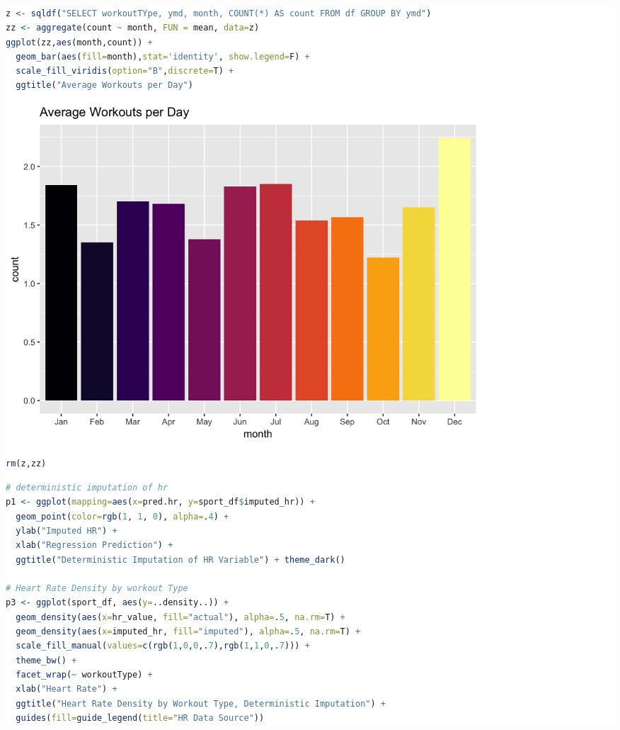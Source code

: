 ``` r
z <- sqldf("SELECT workoutTYpe, ymd, month, COUNT(*) AS count FROM df GROUP BY ymd")
zz <- aggregate(count ~ month, FUN = mean, data=z)
ggplot(zz,aes(month,count)) + 
  geom_bar(aes(fill=month),stat='identity', show.legend=F) +
  scale_fill_viridis(option="B",discrete=T) +
  ggtitle("Average Workouts per Day")
```

<img src="preprocessing_fitfiles_files/figure-gfm/unnamed-chunk-14-1.png" width="672" />

``` r
rm(z,zz)
```

``` r
# deterministic imputation of hr
p1 <- ggplot(mapping=aes(x=pred.hr, y=sport_df$imputed_hr)) + 
  geom_point(color=rgb(1, 1, 0), alpha=.4) +  
  ylab("Imputed HR") +
  xlab("Regression Prediction") +
  ggtitle("Deterministic Imputation of HR Variable") + theme_dark()

# Heart Rate Density by workout Type
p3 <- ggplot(sport_df, aes(y=..density..)) +
  geom_density(aes(x=hr_value, fill="actual"), alpha=.5, na.rm=T) +  
  geom_density(aes(x=imputed_hr, fill="imputed"), alpha=.5, na.rm=T) +  
  scale_fill_manual(values=c(rgb(1,0,0,.7),rgb(1,1,0,.7))) +  
  theme_bw() +
  facet_wrap(~ workoutType) +
  xlab("Heart Rate") +
  ggtitle("Heart Rate Density by Workout Type, Deterministic Imputation") +
  guides(fill=guide_legend(title="HR Data Source"))


```